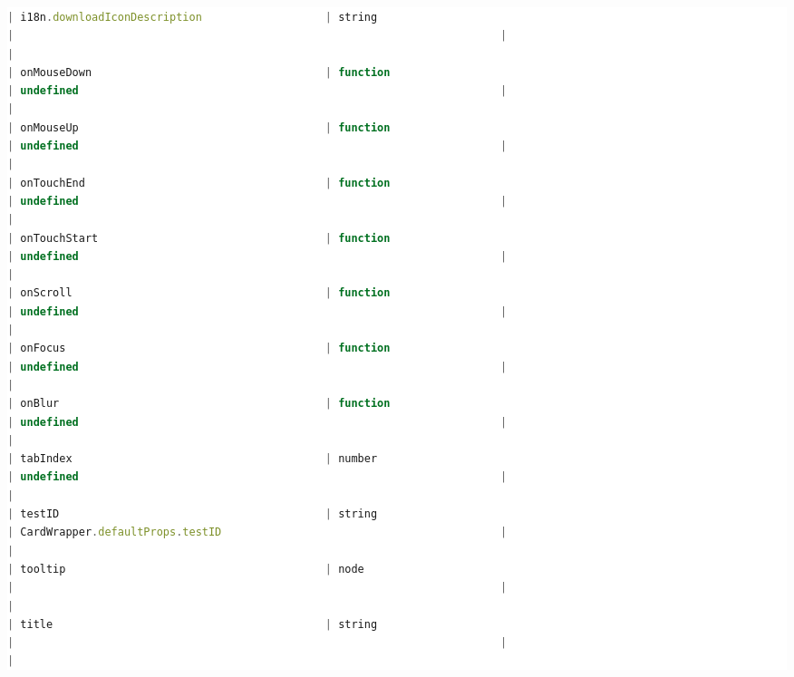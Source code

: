 ````jsx
| i18n.downloadIconDescription                   | string                                                                                                                                                                   |                                                                           |                                                                                                                                                    |
| onMouseDown                                    | function                                                                                                                                                                 | undefined                                                                 |                                                                                                                                                    |
| onMouseUp                                      | function                                                                                                                                                                 | undefined                                                                 |                                                                                                                                                    |
| onTouchEnd                                     | function                                                                                                                                                                 | undefined                                                                 |                                                                                                                                                    |
| onTouchStart                                   | function                                                                                                                                                                 | undefined                                                                 |                                                                                                                                                    |
| onScroll                                       | function                                                                                                                                                                 | undefined                                                                 |                                                                                                                                                    |
| onFocus                                        | function                                                                                                                                                                 | undefined                                                                 |                                                                                                                                                    |
| onBlur                                         | function                                                                                                                                                                 | undefined                                                                 |                                                                                                                                                    |
| tabIndex                                       | number                                                                                                                                                                   | undefined                                                                 |                                                                                                                                                    |
| testID                                         | string                                                                                                                                                                   | CardWrapper.defaultProps.testID                                           |                                                                                                                                                    |
| tooltip                                        | node                                                                                                                                                                     |                                                                           |                                                                                                                                                    |
| title                                          | string                                                                                                                                                                   |                                                                           |                                                                                                                                                    |
````